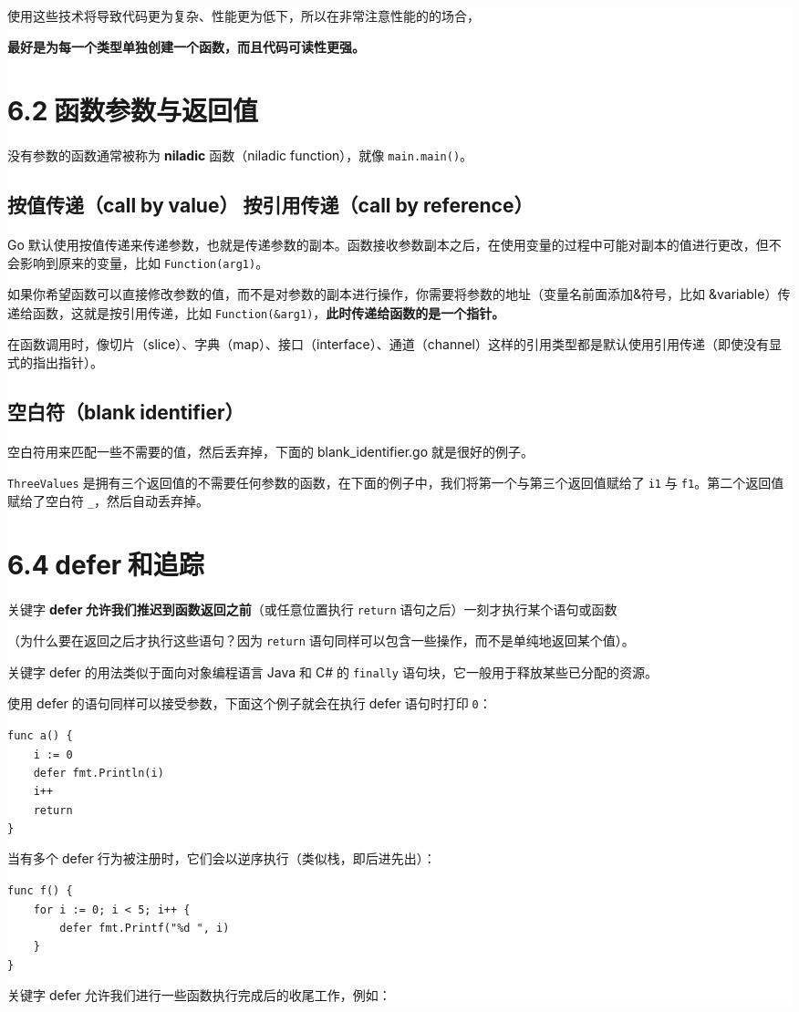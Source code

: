 使用这些技术将导致代码更为复杂、性能更为低下，所以在非常注意性能的的场合，

**最好是为每一个类型单独创建一个函数，而且代码可读性更强。**

# 6.2 函数参数与返回值

没有参数的函数通常被称为 **niladic** 函数（niladic function），就像 `main.main()`。

## 按值传递（call by value） 按引用传递（call by reference）

Go 默认使用按值传递来传递参数，也就是传递参数的副本。函数接收参数副本之后，在使用变量的过程中可能对副本的值进行更改，但不会影响到原来的变量，比如 `Function(arg1)`。

如果你希望函数可以直接修改参数的值，而不是对参数的副本进行操作，你需要将参数的地址（变量名前面添加&符号，比如 &variable）传递给函数，这就是按引用传递，比如 `Function(&arg1)`，**此时传递给函数的是一个指针。**

在函数调用时，像切片（slice）、字典（map）、接口（interface）、通道（channel）这样的引用类型都是默认使用引用传递（即使没有显式的指出指针）。

## 空白符（blank identifier）

空白符用来匹配一些不需要的值，然后丢弃掉，下面的 blank_identifier.go 就是很好的例子。

`ThreeValues` 是拥有三个返回值的不需要任何参数的函数，在下面的例子中，我们将第一个与第三个返回值赋给了 `i1` 与 `f1`。第二个返回值赋给了空白符 `_`，然后自动丢弃掉。



# 6.4 defer 和追踪

关键字 **defer 允许我们推迟到函数返回之前**（或任意位置执行 `return` 语句之后）一刻才执行某个语句或函数

（为什么要在返回之后才执行这些语句？因为 `return` 语句同样可以包含一些操作，而不是单纯地返回某个值）。

关键字 defer 的用法类似于面向对象编程语言 Java 和 C# 的 `finally` 语句块，它一般用于释放某些已分配的资源。

使用 defer 的语句同样可以接受参数，下面这个例子就会在执行 defer 语句时打印 `0`：

```
func a() {
	i := 0
	defer fmt.Println(i)
	i++
	return
}
```

当有多个 defer 行为被注册时，它们会以逆序执行（类似栈，即后进先出）：

```
func f() {
	for i := 0; i < 5; i++ {
		defer fmt.Printf("%d ", i)
	}
}
```



关键字 defer 允许我们进行一些函数执行完成后的收尾工作，例如：
